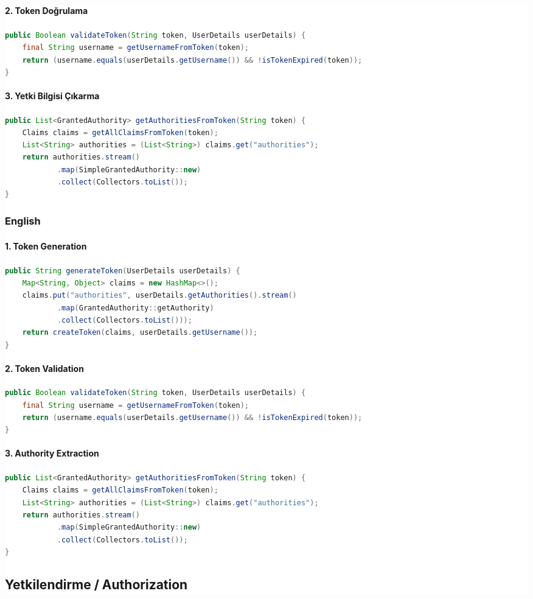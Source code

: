 #### 2. Token Doğrulama
```java
public Boolean validateToken(String token, UserDetails userDetails) {
    final String username = getUsernameFromToken(token);
    return (username.equals(userDetails.getUsername()) && !isTokenExpired(token));
}
```

#### 3. Yetki Bilgisi Çıkarma
```java
public List<GrantedAuthority> getAuthoritiesFromToken(String token) {
    Claims claims = getAllClaimsFromToken(token);
    List<String> authorities = (List<String>) claims.get("authorities");
    return authorities.stream()
            .map(SimpleGrantedAuthority::new)
            .collect(Collectors.toList());
}
```

### English
#### 1. Token Generation
```java
public String generateToken(UserDetails userDetails) {
    Map<String, Object> claims = new HashMap<>();
    claims.put("authorities", userDetails.getAuthorities().stream()
            .map(GrantedAuthority::getAuthority)
            .collect(Collectors.toList()));
    return createToken(claims, userDetails.getUsername());
}
```

#### 2. Token Validation
```java
public Boolean validateToken(String token, UserDetails userDetails) {
    final String username = getUsernameFromToken(token);
    return (username.equals(userDetails.getUsername()) && !isTokenExpired(token));
}
```

#### 3. Authority Extraction
```java
public List<GrantedAuthority> getAuthoritiesFromToken(String token) {
    Claims claims = getAllClaimsFromToken(token);
    List<String> authorities = (List<String>) claims.get("authorities");
    return authorities.stream()
            .map(SimpleGrantedAuthority::new)
            .collect(Collectors.toList());
}
```

## Yetkilendirme / Authorization
